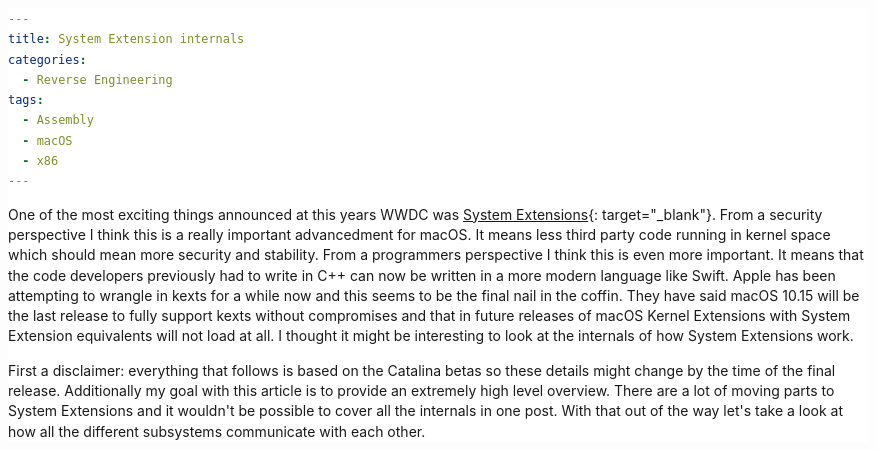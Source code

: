 ```yaml
---
title: System Extension internals
categories:
  - Reverse Engineering
tags:
  - Assembly
  - macOS
  - x86
---
```


One of the most exciting things announced at this years WWDC was [System Extensions](https://developer.apple.com/system-extensions/){: target="_blank"}. From a security perspective I think this is a really important advancedment for macOS. It means less third party code running in kernel space which should mean more security and stability. From a programmers perspective I think this is even more important. It means that the code developers previously had to write in C++ can now be written in a more modern language like Swift. Apple has been attempting to wrangle in kexts for a while now and this seems to be the final nail in the coffin. They have said macOS 10.15 will be the last release to fully support kexts without compromises and that in future releases of macOS Kernel Extensions with System Extension equivalents will not load at all. I thought it might be interesting to look at the internals of how System Extensions work.

First a disclaimer: everything that follows is based on the Catalina betas so these details might change by the time of the final release. Additionally my goal with this article is to provide an extremely high level overview. There are a lot of moving parts to System Extensions and it wouldn't be possible to cover all the internals in one post. With that out of the way let's take a look at how all the different subsystems communicate with each other.
